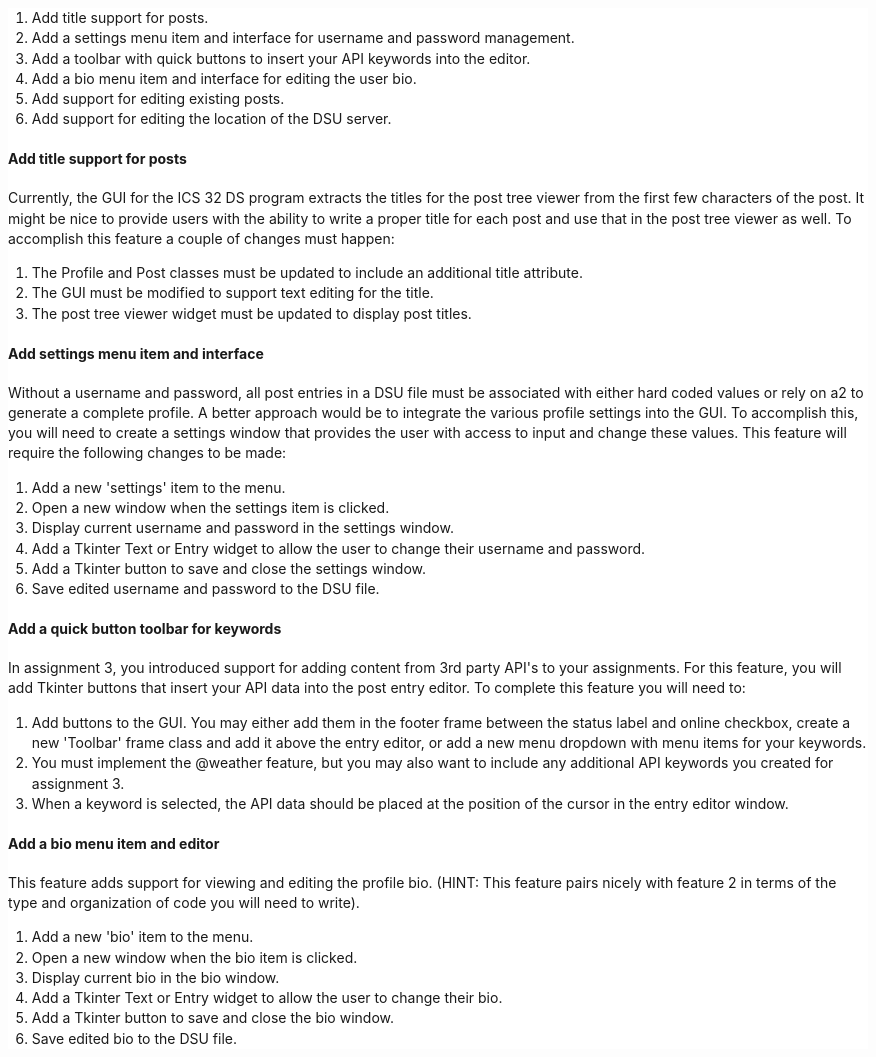 1. Add title support for posts.
2. Add a settings menu item and interface for username and password management.
3. Add a toolbar with quick buttons to insert your API keywords into the editor.
4. Add a bio menu item and interface for editing the user bio.
5. Add support for editing existing posts.
6. Add support for editing the location of the DSU server.

#### Add title support for posts

Currently, the GUI for the ICS 32 DS program extracts the titles for the post tree viewer from the first few characters of the post. It might be nice to provide users with the ability to write a proper title for each post and use that in the post tree viewer as well. To accomplish this feature a couple of changes must happen:
1. The Profile and Post classes must be updated to include an additional title attribute.
2. The GUI must be modified to support text editing for the title.
3. The post tree viewer widget must be updated to display post titles.

#### Add settings menu item and interface
Without a username and password, all post entries in a DSU file must be associated with either hard coded values or rely on a2 to generate a complete profile. A better approach would be to integrate the various profile settings into the GUI. To accomplish this, you will need to create a settings window that provides the user with access to input and change these values. This feature will require the following changes to be made:
1. Add a new 'settings' item to the menu.
2. Open a new window when the settings item is clicked.
3. Display current username and password in the settings window.
4. Add a Tkinter Text or Entry widget to allow the user to change their username and password.
5. Add a Tkinter button to save and close the settings window.
6. Save edited username and password to the DSU file.

#### Add a quick button toolbar for keywords
In assignment 3, you introduced support for adding content from 3rd party API's to your assignments. For this feature, you will add Tkinter buttons that insert your API data into the post entry editor. To complete this feature you will need to:
1. Add buttons to the GUI. You may either add them in the footer frame between the status label and online checkbox, create a new 'Toolbar' frame class and add it above the entry editor, or add a new menu dropdown with menu items for your keywords.
2. You must implement the @weather feature, but you may also want to include any additional API keywords you created for assignment 3.
3. When a keyword is selected, the API data should be placed at the position of the cursor in the entry editor window.

#### Add a bio menu item and editor
This feature adds support for viewing and editing the profile bio. (HINT: This feature pairs nicely with feature 2 in terms of the type and organization of code you will need to write).
1. Add a new 'bio' item to the menu.
2. Open a new window when the bio item is clicked.
3. Display current bio in the bio window.
4. Add a Tkinter Text or Entry widget to allow the user to change their bio.
5. Add a Tkinter button to save and close the bio window.
6. Save edited bio to the DSU file.
